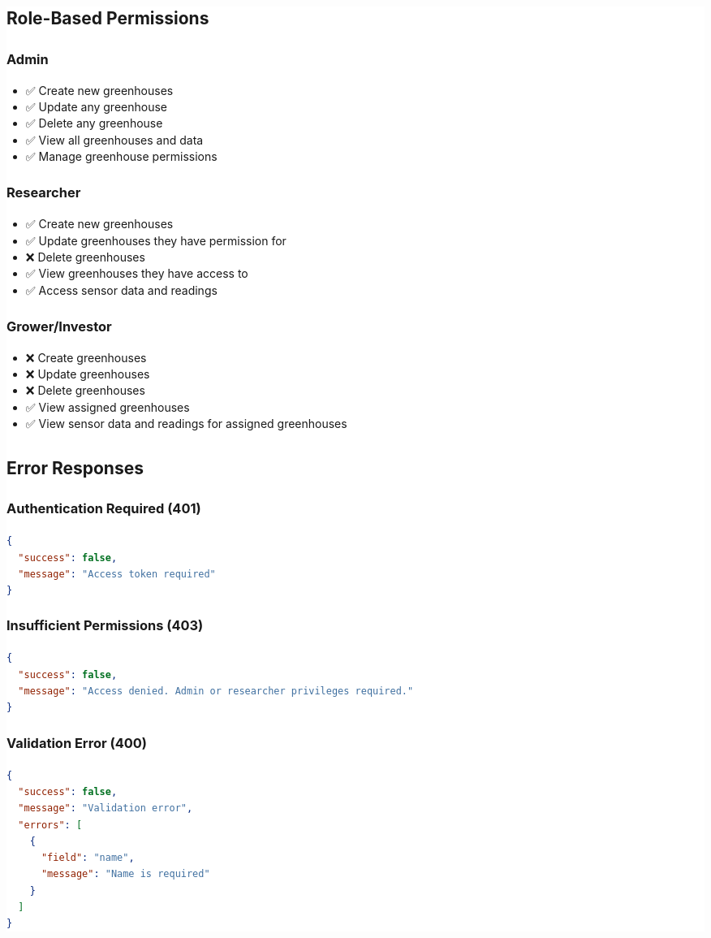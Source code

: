 ## Role-Based Permissions

### Admin
- ✅ Create new greenhouses
- ✅ Update any greenhouse
- ✅ Delete any greenhouse
- ✅ View all greenhouses and data
- ✅ Manage greenhouse permissions

### Researcher
- ✅ Create new greenhouses
- ✅ Update greenhouses they have permission for
- ❌ Delete greenhouses
- ✅ View greenhouses they have access to
- ✅ Access sensor data and readings

### Grower/Investor
- ❌ Create greenhouses
- ❌ Update greenhouses
- ❌ Delete greenhouses
- ✅ View assigned greenhouses
- ✅ View sensor data and readings for assigned greenhouses

## Error Responses

### Authentication Required (401)
```json
{
  "success": false,
  "message": "Access token required"
}
```

### Insufficient Permissions (403)
```json
{
  "success": false,
  "message": "Access denied. Admin or researcher privileges required."
}
```

### Validation Error (400)
```json
{
  "success": false,
  "message": "Validation error",
  "errors": [
    {
      "field": "name",
      "message": "Name is required"
    }
  ]
}
```
